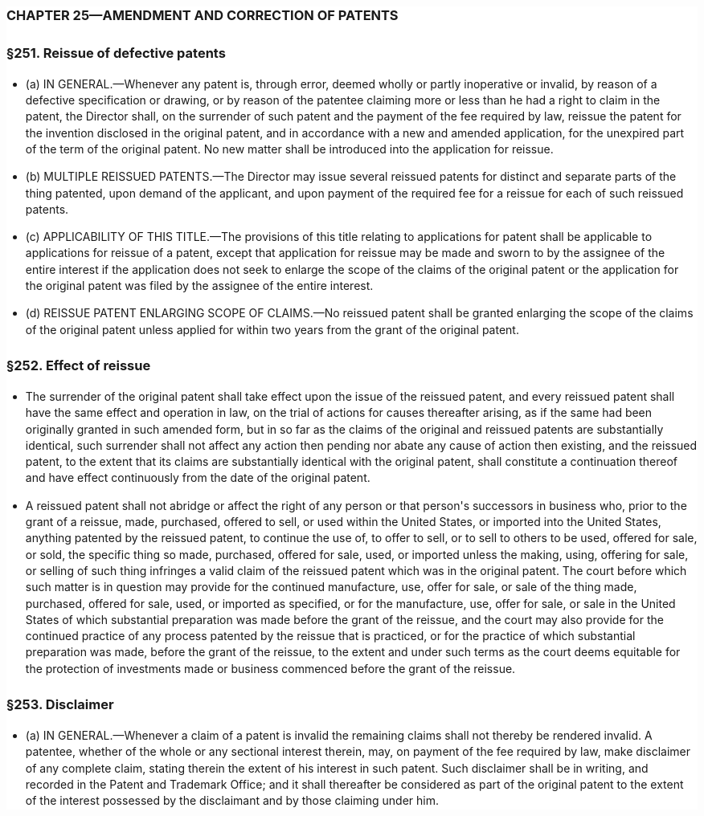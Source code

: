 ### **CHAPTER 25—AMENDMENT AND CORRECTION OF PATENTS**

### §251. Reissue of defective patents
* (a) IN GENERAL.—Whenever any patent is, through error, deemed wholly or partly inoperative or invalid, by reason of a defective specification or drawing, or by reason of the patentee claiming more or less than he had a right to claim in the patent, the Director shall, on the surrender of such patent and the payment of the fee required by law, reissue the patent for the invention disclosed in the original patent, and in accordance with a new and amended application, for the unexpired part of the term of the original patent. No new matter shall be introduced into the application for reissue.

* (b) MULTIPLE REISSUED PATENTS.—The Director may issue several reissued patents for distinct and separate parts of the thing patented, upon demand of the applicant, and upon payment of the required fee for a reissue for each of such reissued patents.

* (c) APPLICABILITY OF THIS TITLE.—The provisions of this title relating to applications for patent shall be applicable to applications for reissue of a patent, except that application for reissue may be made and sworn to by the assignee of the entire interest if the application does not seek to enlarge the scope of the claims of the original patent or the application for the original patent was filed by the assignee of the entire interest.

* (d) REISSUE PATENT ENLARGING SCOPE OF CLAIMS.—No reissued patent shall be granted enlarging the scope of the claims of the original patent unless applied for within two years from the grant of the original patent.

### §252. Effect of reissue
* The surrender of the original patent shall take effect upon the issue of the reissued patent, and every reissued patent shall have the same effect and operation in law, on the trial of actions for causes thereafter arising, as if the same had been originally granted in such amended form, but in so far as the claims of the original and reissued patents are substantially identical, such surrender shall not affect any action then pending nor abate any cause of action then existing, and the reissued patent, to the extent that its claims are substantially identical with the original patent, shall constitute a continuation thereof and have effect continuously from the date of the original patent.

* A reissued patent shall not abridge or affect the right of any person or that person's successors in business who, prior to the grant of a reissue, made, purchased, offered to sell, or used within the United States, or imported into the United States, anything patented by the reissued patent, to continue the use of, to offer to sell, or to sell to others to be used, offered for sale, or sold, the specific thing so made, purchased, offered for sale, used, or imported unless the making, using, offering for sale, or selling of such thing infringes a valid claim of the reissued patent which was in the original patent. The court before which such matter is in question may provide for the continued manufacture, use, offer for sale, or sale of the thing made, purchased, offered for sale, used, or imported as specified, or for the manufacture, use, offer for sale, or sale in the United States of which substantial preparation was made before the grant of the reissue, and the court may also provide for the continued practice of any process patented by the reissue that is practiced, or for the practice of which substantial preparation was made, before the grant of the reissue, to the extent and under such terms as the court deems equitable for the protection of investments made or business commenced before the grant of the reissue.

### §253. Disclaimer
* (a) IN GENERAL.—Whenever a claim of a patent is invalid the remaining claims shall not thereby be rendered invalid. A patentee, whether of the whole or any sectional interest therein, may, on payment of the fee required by law, make disclaimer of any complete claim, stating therein the extent of his interest in such patent. Such disclaimer shall be in writing, and recorded in the Patent and Trademark Office; and it shall thereafter be considered as part of the original patent to the extent of the interest possessed by the disclaimant and by those claiming under him.
